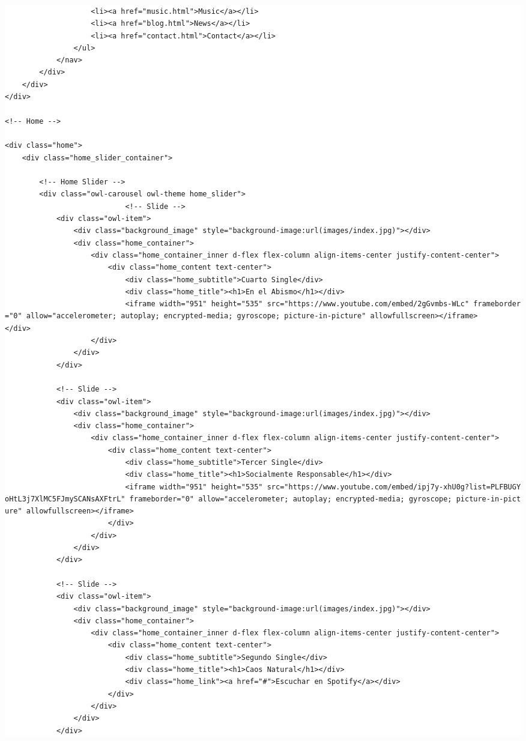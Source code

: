 						<li><a href="music.html">Music</a></li>
						<li><a href="blog.html">News</a></li>
						<li><a href="contact.html">Contact</a></li>
					</ul>
				</nav>
			</div>
		</div>
	</div>

	<!-- Home -->

	<div class="home">
		<div class="home_slider_container">
			
			<!-- Home Slider -->
			<div class="owl-carousel owl-theme home_slider">
								<!-- Slide -->
				<div class="owl-item">
					<div class="background_image" style="background-image:url(images/index.jpg)"></div>
					<div class="home_container">
						<div class="home_container_inner d-flex flex-column align-items-center justify-content-center">
							<div class="home_content text-center">
								<div class="home_subtitle">Cuarto Single</div>
								<div class="home_title"><h1>En el Abismo</h1></div>
								<iframe width="951" height="535" src="https://www.youtube.com/embed/2gGvmbs-WLc" frameborder="0" allow="accelerometer; autoplay; encrypted-media; gyroscope; picture-in-picture" allowfullscreen></iframe>							</div>
						</div>
					</div>
				</div>
				
				<!-- Slide -->
				<div class="owl-item">
					<div class="background_image" style="background-image:url(images/index.jpg)"></div>
					<div class="home_container">
						<div class="home_container_inner d-flex flex-column align-items-center justify-content-center">
							<div class="home_content text-center">
								<div class="home_subtitle">Tercer Single</div>
								<div class="home_title"><h1>Socialmente Responsable</h1></div>
								<iframe width="951" height="535" src="https://www.youtube.com/embed/ipj7y-xhU0g?list=PLFBUGYoHtL3j7XlMC5FJmySCANsAXFtrL" frameborder="0" allow="accelerometer; autoplay; encrypted-media; gyroscope; picture-in-picture" allowfullscreen></iframe>
							</div>
						</div>
					</div>
				</div>

				<!-- Slide -->
				<div class="owl-item">
					<div class="background_image" style="background-image:url(images/index.jpg)"></div>
					<div class="home_container">
						<div class="home_container_inner d-flex flex-column align-items-center justify-content-center">
							<div class="home_content text-center">
								<div class="home_subtitle">Segundo Single</div>
								<div class="home_title"><h1>Caos Natural</h1></div>
								<div class="home_link"><a href="#">Escuchar en Spotify</a></div>
							</div>
						</div>
					</div>
				</div>
